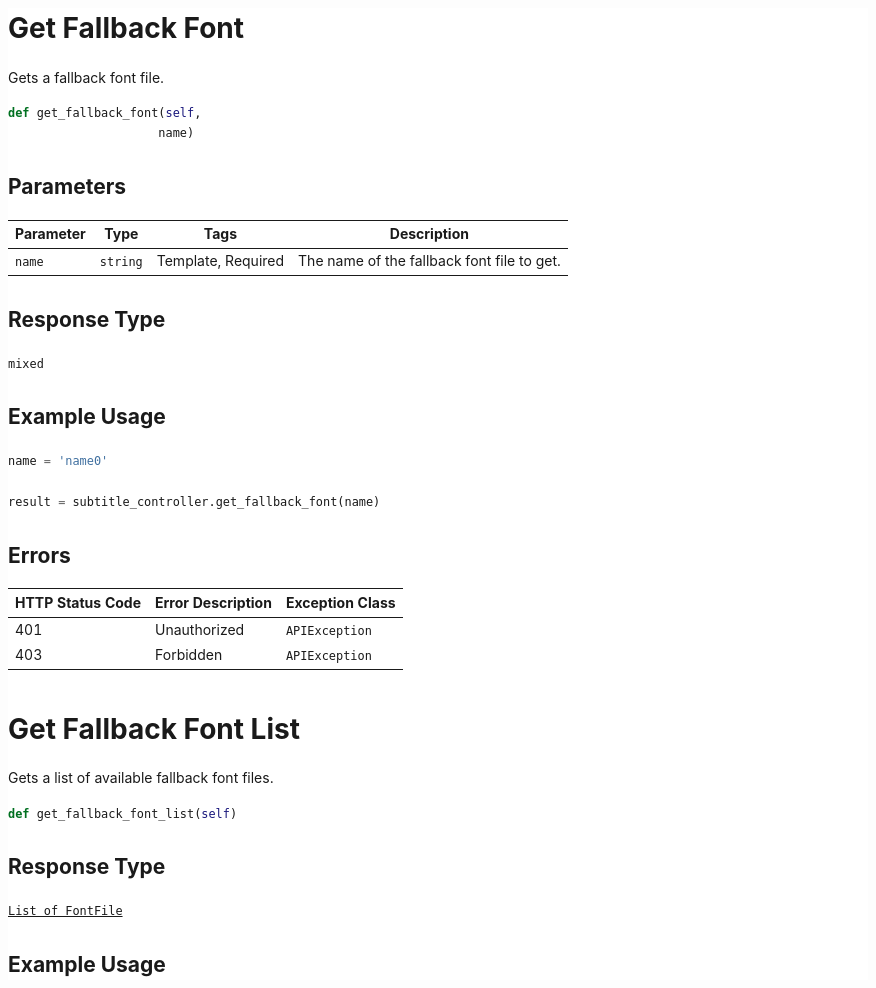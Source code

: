 
# Get Fallback Font

Gets a fallback font file.

```python
def get_fallback_font(self,
                     name)
```

## Parameters

| Parameter | Type | Tags | Description |
|  --- | --- | --- | --- |
| `name` | `string` | Template, Required | The name of the fallback font file to get. |

## Response Type

`mixed`

## Example Usage

```python
name = 'name0'

result = subtitle_controller.get_fallback_font(name)
```

## Errors

| HTTP Status Code | Error Description | Exception Class |
|  --- | --- | --- |
| 401 | Unauthorized | `APIException` |
| 403 | Forbidden | `APIException` |


# Get Fallback Font List

Gets a list of available fallback font files.

```python
def get_fallback_font_list(self)
```

## Response Type

[`List of FontFile`](../../doc/models/font-file.md)

## Example Usage
